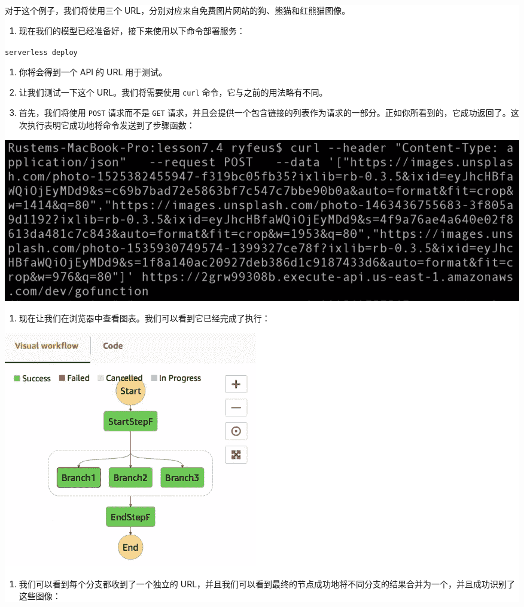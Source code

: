 对于这个例子，我们将使用三个 URL，分别对应来自免费图片网站的狗、熊猫和红熊猫图像。

1.  现在我们的模型已经准备好，接下来使用以下命令部署服务：

```py
serverless deploy
```

1.  你将会得到一个 API 的 URL 用于测试。

1.  让我们测试一下这个 URL。我们将需要使用 `curl` 命令，它与之前的用法略有不同。

1.  首先，我们将使用 `POST` 请求而不是 `GET` 请求，并且会提供一个包含链接的列表作为请求的一部分。正如你所看到的，它成功返回了。这次执行表明它成功地将命令发送到了步骤函数：

![](img/46ee1384-e17a-44cf-bf3d-6da9e89362a9.png)

1.  现在让我们在浏览器中查看图表。我们可以看到它已经完成了执行：

![](img/7432b778-a596-4b95-90c2-de0d4257f6b0.png)

1.  我们可以看到每个分支都收到了一个独立的 URL，并且我们可以看到最终的节点成功地将不同分支的结果合并为一个，并且成功识别了这些图像：
